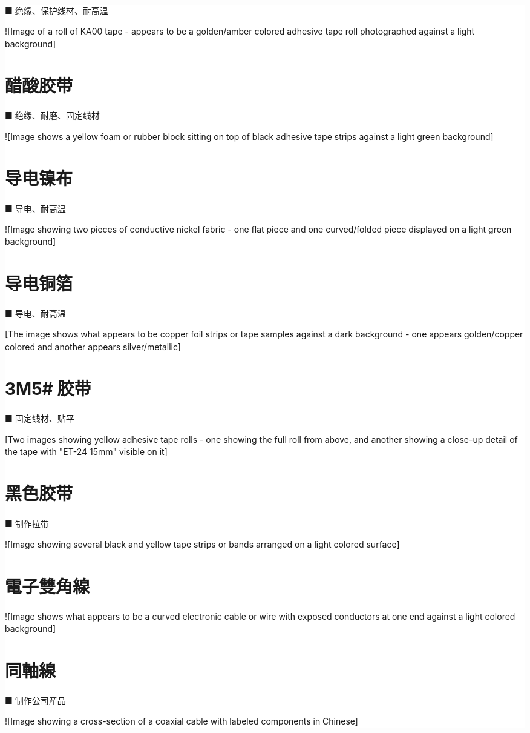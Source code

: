 ■ 绝缘、保护线材、耐高温

![Image of a roll of KA00 tape - appears to be a golden/amber colored adhesive tape roll photographed against a light background]

# 醋酸胶带

■ 绝缘、耐磨、固定线材

![Image shows a yellow foam or rubber block sitting on top of black adhesive tape strips against a light green background]

# 导电镍布

■ 导电、耐高温

![Image showing two pieces of conductive nickel fabric - one flat piece and one curved/folded piece displayed on a light green background]

# 导电铜箔

■ 导电、耐高温

[The image shows what appears to be copper foil strips or tape samples against a dark background - one appears golden/copper colored and another appears silver/metallic]

# 3M5# 胶带

■ 固定线材、贴平

[Two images showing yellow adhesive tape rolls - one showing the full roll from above, and another showing a close-up detail of the tape with "ET-24 15mm" visible on it]

# 黑色胶带

■ 制作拉带

![Image showing several black and yellow tape strips or bands arranged on a light colored surface]

# 電子雙角線

![Image shows what appears to be a curved electronic cable or wire with exposed conductors at one end against a light colored background]

# 同軸線

■ 制作公司産品

![Image showing a cross-section of a coaxial cable with labeled components in Chinese]
